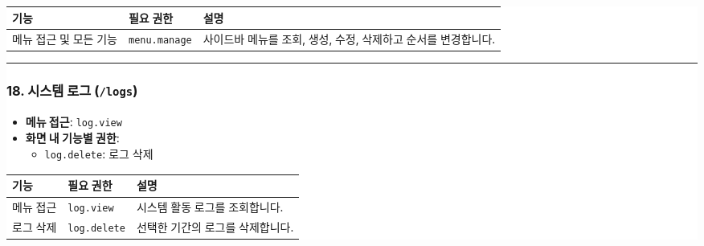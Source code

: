 | 기능 | 필요 권한 | 설명 |
| :--- | :--- | :--- |
| 메뉴 접근 및 모든 기능 | `menu.manage` | 사이드바 메뉴를 조회, 생성, 수정, 삭제하고 순서를 변경합니다. |

---

### **18. 시스템 로그 (`/logs`)**

*   **메뉴 접근**: `log.view`
*   **화면 내 기능별 권한**:
    *   `log.delete`: 로그 삭제

| 기능 | 필요 권한 | 설명 |
| :--- | :--- | :--- |
| 메뉴 접근 | `log.view` | 시스템 활동 로그를 조회합니다. |
| 로그 삭제 | `log.delete` | 선택한 기간의 로그를 삭제합니다. |